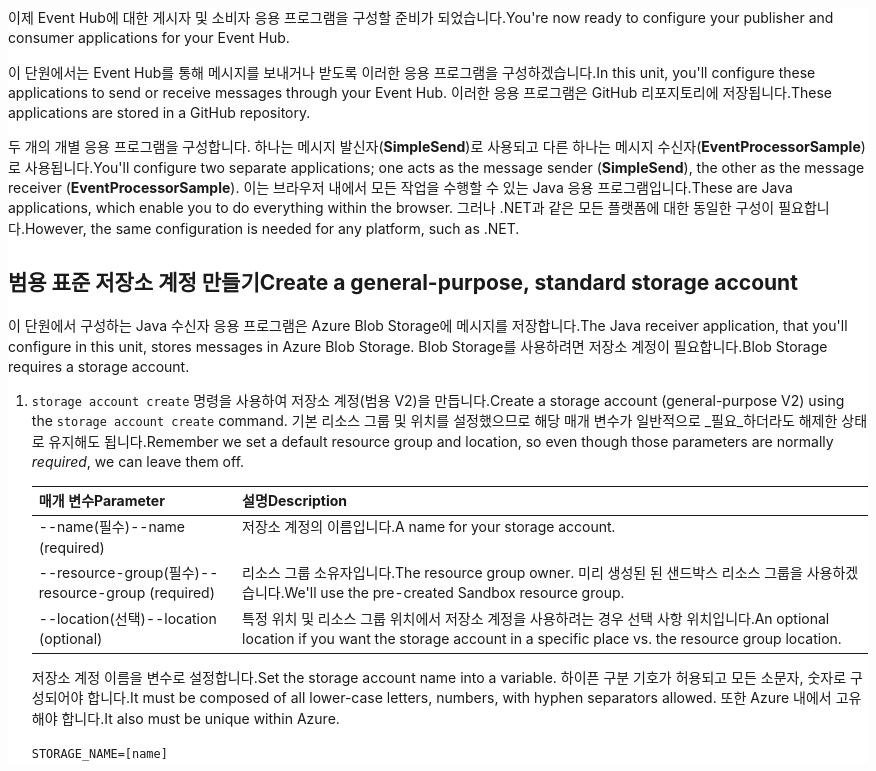 <span data-ttu-id="f06b4-101">이제 Event Hub에 대한 게시자 및 소비자 응용 프로그램을 구성할 준비가 되었습니다.</span><span class="sxs-lookup"><span data-stu-id="f06b4-101">You're now ready to configure your publisher and consumer applications for your Event Hub.</span></span>

<span data-ttu-id="f06b4-102">이 단원에서는 Event Hub를 통해 메시지를 보내거나 받도록 이러한 응용 프로그램을 구성하겠습니다.</span><span class="sxs-lookup"><span data-stu-id="f06b4-102">In this unit, you'll configure these applications to send or receive messages through your Event Hub.</span></span> <span data-ttu-id="f06b4-103">이러한 응용 프로그램은 GitHub 리포지토리에 저장됩니다.</span><span class="sxs-lookup"><span data-stu-id="f06b4-103">These applications are stored in a GitHub repository.</span></span>

<span data-ttu-id="f06b4-104">두 개의 개별 응용 프로그램을 구성합니다. 하나는 메시지 발신자(**SimpleSend**)로 사용되고 다른 하나는 메시지 수신자(**EventProcessorSample**)로 사용됩니다.</span><span class="sxs-lookup"><span data-stu-id="f06b4-104">You'll configure two separate applications; one acts as the message sender (**SimpleSend**), the other as the message receiver (**EventProcessorSample**).</span></span> <span data-ttu-id="f06b4-105">이는 브라우저 내에서 모든 작업을 수행할 수 있는 Java 응용 프로그램입니다.</span><span class="sxs-lookup"><span data-stu-id="f06b4-105">These are Java applications, which enable you to do everything within the browser.</span></span> <span data-ttu-id="f06b4-106">그러나 .NET과 같은 모든 플랫폼에 대한 동일한 구성이 필요합니다.</span><span class="sxs-lookup"><span data-stu-id="f06b4-106">However, the same configuration is needed for any platform, such as .NET.</span></span>

## <a name="create-a-general-purpose-standard-storage-account"></a><span data-ttu-id="f06b4-107">범용 표준 저장소 계정 만들기</span><span class="sxs-lookup"><span data-stu-id="f06b4-107">Create a general-purpose, standard storage account</span></span>

<span data-ttu-id="f06b4-108">이 단원에서 구성하는 Java 수신자 응용 프로그램은 Azure Blob Storage에 메시지를 저장합니다.</span><span class="sxs-lookup"><span data-stu-id="f06b4-108">The Java receiver application, that you'll configure in this unit, stores messages in Azure Blob Storage.</span></span> <span data-ttu-id="f06b4-109">Blob Storage를 사용하려면 저장소 계정이 필요합니다.</span><span class="sxs-lookup"><span data-stu-id="f06b4-109">Blob Storage requires a storage account.</span></span>

1. <span data-ttu-id="f06b4-110">`storage account create` 명령을 사용하여 저장소 계정(범용 V2)을 만듭니다.</span><span class="sxs-lookup"><span data-stu-id="f06b4-110">Create a storage account (general-purpose V2) using the `storage account create` command.</span></span> <span data-ttu-id="f06b4-111">기본 리소스 그룹 및 위치를 설정했으므로 해당 매개 변수가 일반적으로 _필요_하더라도 해제한 상태로 유지해도 됩니다.</span><span class="sxs-lookup"><span data-stu-id="f06b4-111">Remember we set a default resource group and location, so even though those parameters are normally _required_, we can leave them off.</span></span>

    |<span data-ttu-id="f06b4-112">매개 변수</span><span class="sxs-lookup"><span data-stu-id="f06b4-112">Parameter</span></span>      |<span data-ttu-id="f06b4-113">설명</span><span class="sxs-lookup"><span data-stu-id="f06b4-113">Description</span></span>|
    |---------------|-----------|
    |<span data-ttu-id="f06b4-114">--name(필수)</span><span class="sxs-lookup"><span data-stu-id="f06b4-114">--name (required)</span></span>  | <span data-ttu-id="f06b4-115">저장소 계정의 이름입니다.</span><span class="sxs-lookup"><span data-stu-id="f06b4-115">A name for your storage account.</span></span> |
    |<span data-ttu-id="f06b4-116">--resource-group(필수)</span><span class="sxs-lookup"><span data-stu-id="f06b4-116">--resource-group (required)</span></span>  |<span data-ttu-id="f06b4-117">리소스 그룹 소유자입니다.</span><span class="sxs-lookup"><span data-stu-id="f06b4-117">The resource group owner.</span></span> <span data-ttu-id="f06b4-118">미리 생성된 된 샌드박스 리소스 그룹을 사용하겠습니다.</span><span class="sxs-lookup"><span data-stu-id="f06b4-118">We'll use the pre-created Sandbox resource group.</span></span>|
    |<span data-ttu-id="f06b4-119">--location(선택)</span><span class="sxs-lookup"><span data-stu-id="f06b4-119">--location (optional)</span></span>    |<span data-ttu-id="f06b4-120">특정 위치 및 리소스 그룹 위치에서 저장소 계정을 사용하려는 경우 선택 사항 위치입니다.</span><span class="sxs-lookup"><span data-stu-id="f06b4-120">An optional location if you want the storage account in a specific place vs. the resource group location.</span></span>|

    <span data-ttu-id="f06b4-121">저장소 계정 이름을 변수로 설정합니다.</span><span class="sxs-lookup"><span data-stu-id="f06b4-121">Set the storage account name into a variable.</span></span> <span data-ttu-id="f06b4-122">하이픈 구분 기호가 허용되고 모든 소문자, 숫자로 구성되어야 합니다.</span><span class="sxs-lookup"><span data-stu-id="f06b4-122">It must be composed of all lower-case letters, numbers, with hyphen separators allowed.</span></span> <span data-ttu-id="f06b4-123">또한 Azure 내에서 고유해야 합니다.</span><span class="sxs-lookup"><span data-stu-id="f06b4-123">It also must be unique within Azure.</span></span>

    ```azurecli
    STORAGE_NAME=[name]
    ```

